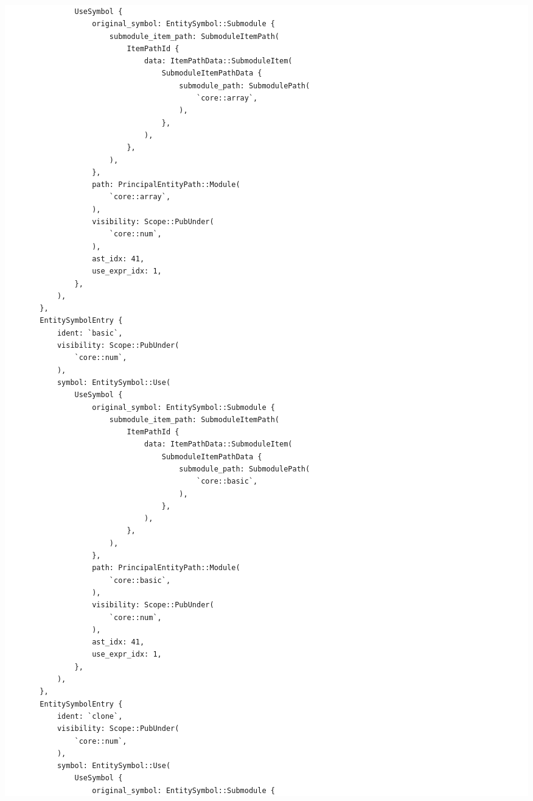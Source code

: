                     UseSymbol {
                        original_symbol: EntitySymbol::Submodule {
                            submodule_item_path: SubmoduleItemPath(
                                ItemPathId {
                                    data: ItemPathData::SubmoduleItem(
                                        SubmoduleItemPathData {
                                            submodule_path: SubmodulePath(
                                                `core::array`,
                                            ),
                                        },
                                    ),
                                },
                            ),
                        },
                        path: PrincipalEntityPath::Module(
                            `core::array`,
                        ),
                        visibility: Scope::PubUnder(
                            `core::num`,
                        ),
                        ast_idx: 41,
                        use_expr_idx: 1,
                    },
                ),
            },
            EntitySymbolEntry {
                ident: `basic`,
                visibility: Scope::PubUnder(
                    `core::num`,
                ),
                symbol: EntitySymbol::Use(
                    UseSymbol {
                        original_symbol: EntitySymbol::Submodule {
                            submodule_item_path: SubmoduleItemPath(
                                ItemPathId {
                                    data: ItemPathData::SubmoduleItem(
                                        SubmoduleItemPathData {
                                            submodule_path: SubmodulePath(
                                                `core::basic`,
                                            ),
                                        },
                                    ),
                                },
                            ),
                        },
                        path: PrincipalEntityPath::Module(
                            `core::basic`,
                        ),
                        visibility: Scope::PubUnder(
                            `core::num`,
                        ),
                        ast_idx: 41,
                        use_expr_idx: 1,
                    },
                ),
            },
            EntitySymbolEntry {
                ident: `clone`,
                visibility: Scope::PubUnder(
                    `core::num`,
                ),
                symbol: EntitySymbol::Use(
                    UseSymbol {
                        original_symbol: EntitySymbol::Submodule {